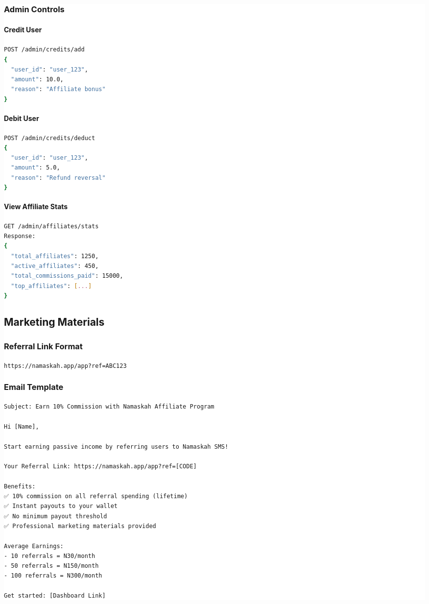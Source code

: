 ### Admin Controls

#### Credit User
```bash
POST /admin/credits/add
{
  "user_id": "user_123",
  "amount": 10.0,
  "reason": "Affiliate bonus"
}
```

#### Debit User
```bash
POST /admin/credits/deduct
{
  "user_id": "user_123",
  "amount": 5.0,
  "reason": "Refund reversal"
}
```

#### View Affiliate Stats
```bash
GET /admin/affiliates/stats
Response:
{
  "total_affiliates": 1250,
  "active_affiliates": 450,
  "total_commissions_paid": 15000,
  "top_affiliates": [...]
}
```

## Marketing Materials

### Referral Link Format
```
https://namaskah.app/app?ref=ABC123
```

### Email Template
```
Subject: Earn 10% Commission with Namaskah Affiliate Program

Hi [Name],

Start earning passive income by referring users to Namaskah SMS!

Your Referral Link: https://namaskah.app/app?ref=[CODE]

Benefits:
✅ 10% commission on all referral spending (lifetime)
✅ Instant payouts to your wallet
✅ No minimum payout threshold
✅ Professional marketing materials provided

Average Earnings:
- 10 referrals = N30/month
- 50 referrals = N150/month
- 100 referrals = N300/month

Get started: [Dashboard Link]
```